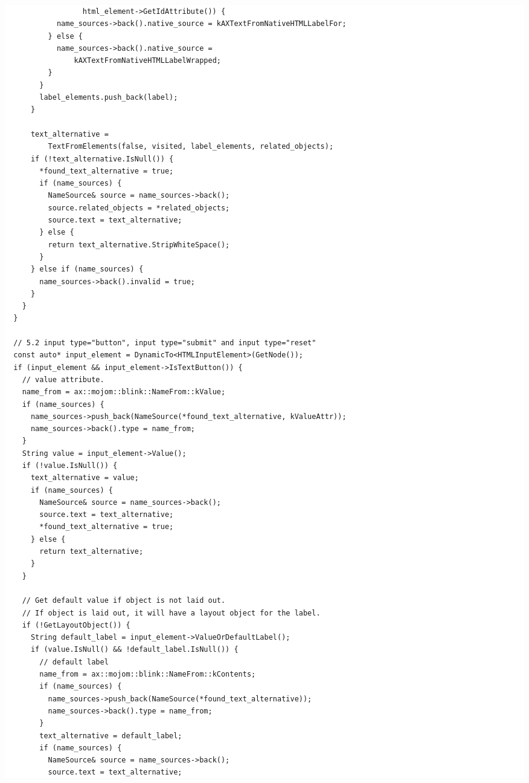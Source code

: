 ```
                  html_element->GetIdAttribute()) {
            name_sources->back().native_source = kAXTextFromNativeHTMLLabelFor;
          } else {
            name_sources->back().native_source =
                kAXTextFromNativeHTMLLabelWrapped;
          }
        }
        label_elements.push_back(label);
      }

      text_alternative =
          TextFromElements(false, visited, label_elements, related_objects);
      if (!text_alternative.IsNull()) {
        *found_text_alternative = true;
        if (name_sources) {
          NameSource& source = name_sources->back();
          source.related_objects = *related_objects;
          source.text = text_alternative;
        } else {
          return text_alternative.StripWhiteSpace();
        }
      } else if (name_sources) {
        name_sources->back().invalid = true;
      }
    }
  }

  // 5.2 input type="button", input type="submit" and input type="reset"
  const auto* input_element = DynamicTo<HTMLInputElement>(GetNode());
  if (input_element && input_element->IsTextButton()) {
    // value attribute.
    name_from = ax::mojom::blink::NameFrom::kValue;
    if (name_sources) {
      name_sources->push_back(NameSource(*found_text_alternative, kValueAttr));
      name_sources->back().type = name_from;
    }
    String value = input_element->Value();
    if (!value.IsNull()) {
      text_alternative = value;
      if (name_sources) {
        NameSource& source = name_sources->back();
        source.text = text_alternative;
        *found_text_alternative = true;
      } else {
        return text_alternative;
      }
    }

    // Get default value if object is not laid out.
    // If object is laid out, it will have a layout object for the label.
    if (!GetLayoutObject()) {
      String default_label = input_element->ValueOrDefaultLabel();
      if (value.IsNull() && !default_label.IsNull()) {
        // default label
        name_from = ax::mojom::blink::NameFrom::kContents;
        if (name_sources) {
          name_sources->push_back(NameSource(*found_text_alternative));
          name_sources->back().type = name_from;
        }
        text_alternative = default_label;
        if (name_sources) {
          NameSource& source = name_sources->back();
          source.text = text_alternative;
```